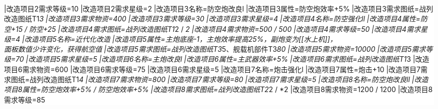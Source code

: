 |改造项目2需求等级=10
|改造项目2需求星级=2
|改造项目3名称=防空炮改良l
|改造项目3属性=防空炮效率+5%
|改造项目3需求图纸=战列改造图纸T1*3
|改造项目3需求物资=400
|改造项目3需求等级=30
|改造项目3需求星级=4
|改造项目4名称=防空强化ll
|改造项目4属性=防空+15 / 防空+25
|改造项目4需求图纸=战列改造图纸T1*2 / *2
|改造项目4需求物资=500 / 500
|改造项目4需求等级=50
|改造项目4需求星级=4
|改造项目5名称=近代化改造
|改造项目5属性=主炮底座-1，主炮效率提高25%，副炮变为[[水上机]]，<br>面板数值少许变化，获得航空值
|改造项目5需求图纸=战列改造图纸T3*5、舰载机部件T3*80
|改造项目5需求物资=10000
|改造项目5需求等级=70
|改造项目5需求星级=5
|改造项目6名称=主炮改良l
|改造项目6属性=主武器效率+5%
|改造项目6需求图纸=战列改造图纸T1*3
|改造项目6需求物资=600
|改造项目6需求等级=75
|改造项目6需求星级=5
|改造项目7名称=炮击强化l
|改造项目7属性=炮击+10
|改造项目7需求图纸=战列改造图纸T1*4
|改造项目7需求物资=800
|改造项目7需求等级=80
|改造项目7需求星级=5
|改造项目8名称=防空炮改良ll
|改造项目8属性=防空炮效率+5% / 防空炮效率+5%
|改造项目8需求图纸=战列改造图纸T2*2 / *2
|改造项目8需求物资=1200 / 1200
|改造项目8需求等级=85